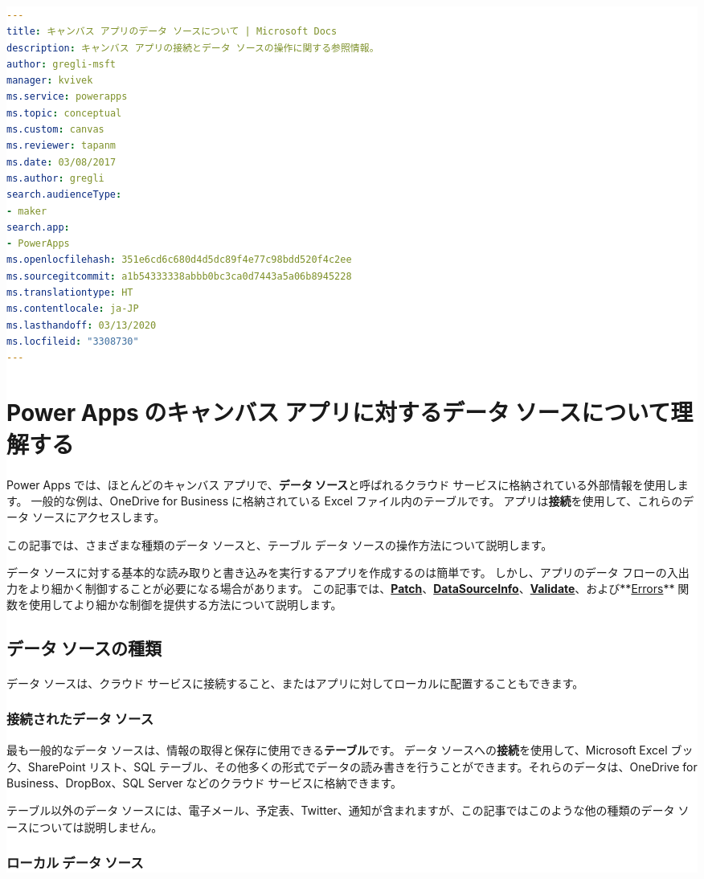 ```yaml
---
title: キャンバス アプリのデータ ソースについて | Microsoft Docs
description: キャンバス アプリの接続とデータ ソースの操作に関する参照情報。
author: gregli-msft
manager: kvivek
ms.service: powerapps
ms.topic: conceptual
ms.custom: canvas
ms.reviewer: tapanm
ms.date: 03/08/2017
ms.author: gregli
search.audienceType:
- maker
search.app:
- PowerApps
ms.openlocfilehash: 351e6cd6c680d4d5dc89f4e77c98bdd520f4c2ee
ms.sourcegitcommit: a1b54333338abbb0bc3ca0d7443a5a06b8945228
ms.translationtype: HT
ms.contentlocale: ja-JP
ms.lasthandoff: 03/13/2020
ms.locfileid: "3308730"
---
```

# <a name="understand-data-sources-for-canvas-apps-in-power-apps"></a>Power Apps のキャンバス アプリに対するデータ ソースについて理解する

Power Apps では、ほとんどのキャンバス アプリで、**データ ソース**と呼ばれるクラウド サービスに格納されている外部情報を使用します。 一般的な例は、OneDrive for Business に格納されている Excel ファイル内のテーブルです。 アプリは**接続**を使用して、これらのデータ ソースにアクセスします。

この記事では、さまざまな種類のデータ ソースと、テーブル データ ソースの操作方法について説明します。

データ ソースに対する基本的な読み取りと書き込みを実行するアプリを作成するのは簡単です。 しかし、アプリのデータ フローの入出力をより細かく制御することが必要になる場合があります。  この記事では、**[Patch](functions/function-patch.md)**、**[DataSourceInfo](functions/function-datasourceinfo.md)**、**[Validate](functions/function-validate.md)**、および**[Errors](functions/function-errors.md)** 関数を使用してより細かな制御を提供する方法について説明します。

## <a name="kinds-of-data-sources"></a>データ ソースの種類

データ ソースは、クラウド サービスに接続すること、またはアプリに対してローカルに配置することもできます。

### <a name="connected-data-sources"></a>接続されたデータ ソース

最も一般的なデータ ソースは、情報の取得と保存に使用できる**テーブル**です。 データ ソースへの**接続**を使用して、Microsoft Excel ブック、SharePoint リスト、SQL テーブル、その他多くの形式でデータの読み書きを行うことができます。それらのデータは、OneDrive for Business、DropBox、SQL Server などのクラウド サービスに格納できます。

テーブル以外のデータ ソースには、電子メール、予定表、Twitter、通知が含まれますが、この記事ではこのような他の種類のデータ ソースについては説明しません。

### <a name="local-data-sources"></a>ローカル データ ソース
